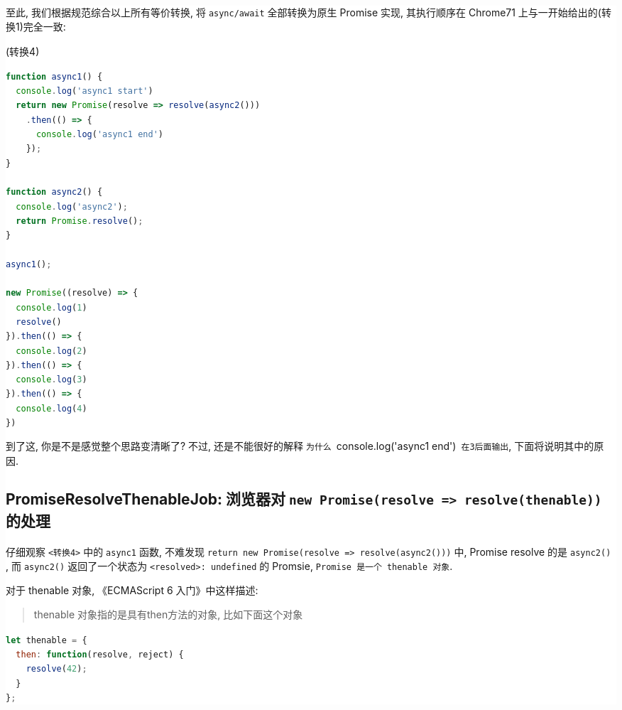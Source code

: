 至此, 我们根据规范综合以上所有等价转换, 将 `async/await` 全部转换为原生 Promise 实现, 其执行顺序在 Chrome71 上与一开始给出的(转换1)完全一致:

(转换4)

```js
function async1() {
  console.log('async1 start')
  return new Promise(resolve => resolve(async2()))
    .then(() => {
      console.log('async1 end')
    });
}

function async2() {
  console.log('async2');
  return Promise.resolve();
}

async1();

new Promise((resolve) => {
  console.log(1)
  resolve()
}).then(() => {
  console.log(2)
}).then(() => {
  console.log(3)
}).then(() => {
  console.log(4)
})
```

到了这, 你是不是感觉整个思路变清晰了? 不过, 还是不能很好的解释 `为什么 `console.log('async1 end')` 在3后面输出`, 下面将说明其中的原因.

## PromiseResolveThenableJob: 浏览器对 `new Promise(resolve => resolve(thenable))` 的处理

仔细观察 `<转换4>` 中的 `async1` 函数, 不难发现 `return new Promise(resolve => resolve(async2()))` 中, Promise resolve 的是 `async2()` , 而 `async2()` 返回了一个状态为 `<resolved>: undefined` 的 Promsie, `Promise 是一个 thenable 对象`.

对于 thenable 对象, 《ECMAScript 6 入门》中这样描述:

> thenable 对象指的是具有then方法的对象, 比如下面这个对象
>
>

```js
let thenable = {
  then: function(resolve, reject) {
    resolve(42);
  }
};
```
